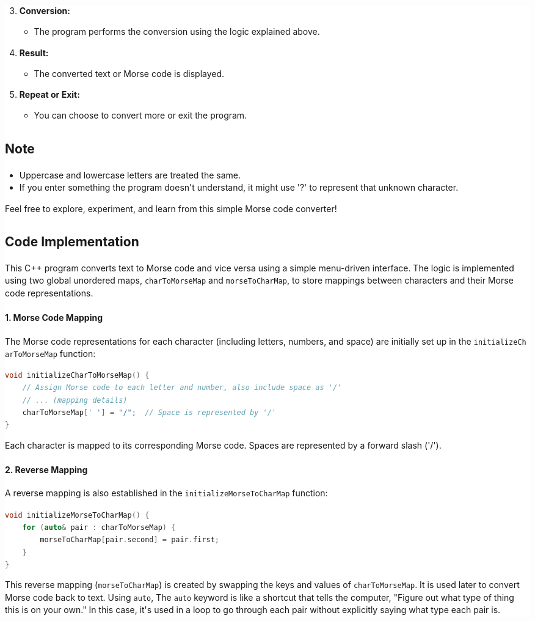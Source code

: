 3. **Conversion:**
   - The program performs the conversion using the logic explained above.

4. **Result:**
   - The converted text or Morse code is displayed.

5. **Repeat or Exit:**
   - You can choose to convert more or exit the program.

## Note

- Uppercase and lowercase letters are treated the same.
- If you enter something the program doesn't understand, it might use '?' to represent that unknown character.

Feel free to explore, experiment, and learn from this simple Morse code converter!

## Code Implementation

This C++ program converts text to Morse code and vice versa using a simple menu-driven interface. The logic is implemented using two global unordered maps, `charToMorseMap` and `morseToCharMap`, to store mappings between characters and their Morse code representations.

#### 1. Morse Code Mapping

The Morse code representations for each character (including letters, numbers, and space) are initially set up in the `initializeCharToMorseMap` function:

```cpp
void initializeCharToMorseMap() {
    // Assign Morse code to each letter and number, also include space as '/'
    // ... (mapping details)
    charToMorseMap[' '] = "/";  // Space is represented by '/'
}
```

Each character is mapped to its corresponding Morse code. Spaces are represented by a forward slash ('/').

#### 2. Reverse Mapping

A reverse mapping is also established in the `initializeMorseToCharMap` function:

```cpp
void initializeMorseToCharMap() {
    for (auto& pair : charToMorseMap) {
        morseToCharMap[pair.second] = pair.first;
    }
}
```

This reverse mapping (`morseToCharMap`) is created by swapping the keys and values of `charToMorseMap`. It is used later to convert Morse code back to text.
Using `auto`, The `auto` keyword is like a shortcut that tells the computer, "Figure out what type of thing this is on your own." In this case, it's used in a loop to go through each pair without explicitly saying what type each pair is.
